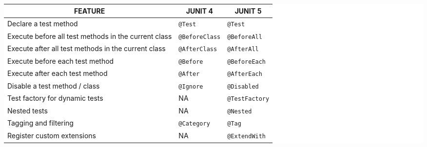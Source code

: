 | FEATURE                                              | JUNIT 4        | JUNIT 5        |
| ---------------------------------------------------- | -------------- | -------------- |
| Declare a test method                                | `@Test`        | `@Test`        |
| Execute before all test methods in the current class | `@BeforeClass` | `@BeforeAll`   |
| Execute after all test methods in the current class  | `@AfterClass`  | `@AfterAll`    |
| Execute before each test method                      | `@Before`      | `@BeforeEach`  |
| Execute after each test method                       | `@After`       | `@AfterEach`   |
| Disable a test method / class                        | `@Ignore`      | `@Disabled`    |
| Test factory for dynamic tests                       | NA             | `@TestFactory` |
| Nested tests                                         | NA             | `@Nested`      |
| Tagging and filtering                                | `@Category`    | `@Tag`         |
| Register custom extensions                           | NA             | `@ExtendWith`  |
